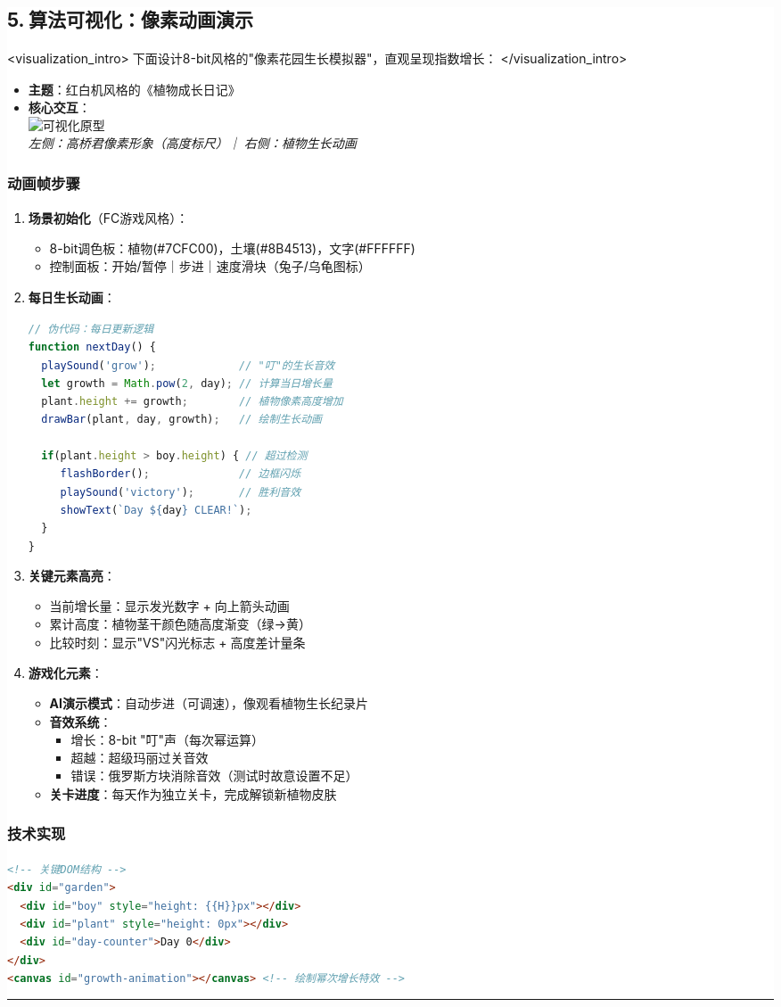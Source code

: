 
## 5. 算法可视化：像素动画演示

<visualization_intro>
下面设计8-bit风格的"像素花园生长模拟器"，直观呈现指数增长：
</visualization_intro>

* **主题**：红白机风格的《植物成长日记》  
* **核心交互**：  
  ![可视化原型](https://via.placeholder.com/400x200/00FF00/000000?text=Pixel+Garden)  
  *左侧：高桥君像素形象（高度标尺）｜ 右侧：植物生长动画*

### 动画帧步骤
1. **场景初始化**（FC游戏风格）：
   - 8-bit调色板：植物(#7CFC00)，土壤(#8B4513)，文字(#FFFFFF)
   - 控制面板：开始/暂停｜步进｜速度滑块（兔子/乌龟图标）

2. **每日生长动画**：
   ```javascript
   // 伪代码：每日更新逻辑
   function nextDay() {
     playSound('grow');             // "叮"的生长音效
     let growth = Math.pow(2, day); // 计算当日增长量
     plant.height += growth;        // 植物像素高度增加
     drawBar(plant, day, growth);   // 绘制生长动画
     
     if(plant.height > boy.height) { // 超过检测
        flashBorder();              // 边框闪烁
        playSound('victory');       // 胜利音效
        showText(`Day ${day} CLEAR!`);
     }
   }
   ```

3. **关键元素高亮**：
   - 当前增长量：显示发光数字 + 向上箭头动画
   - 累计高度：植物茎干颜色随高度渐变（绿→黄）
   - 比较时刻：显示"VS"闪光标志 + 高度差计量条

4. **游戏化元素**：
   - **AI演示模式**：自动步进（可调速），像观看植物生长纪录片
   - **音效系统**：
     * 增长：8-bit "叮"声（每次幂运算）
     * 超越：超级玛丽过关音效
     * 错误：俄罗斯方块消除音效（测试时故意设置不足）
   - **关卡进度**：每天作为独立关卡，完成解锁新植物皮肤

### 技术实现
```html
<!-- 关键DOM结构 -->
<div id="garden">
  <div id="boy" style="height: {{H}}px"></div>
  <div id="plant" style="height: 0px"></div>
  <div id="day-counter">Day 0</div>
</div>
<canvas id="growth-animation"></canvas> <!-- 绘制幂次增长特效 -->
```

---